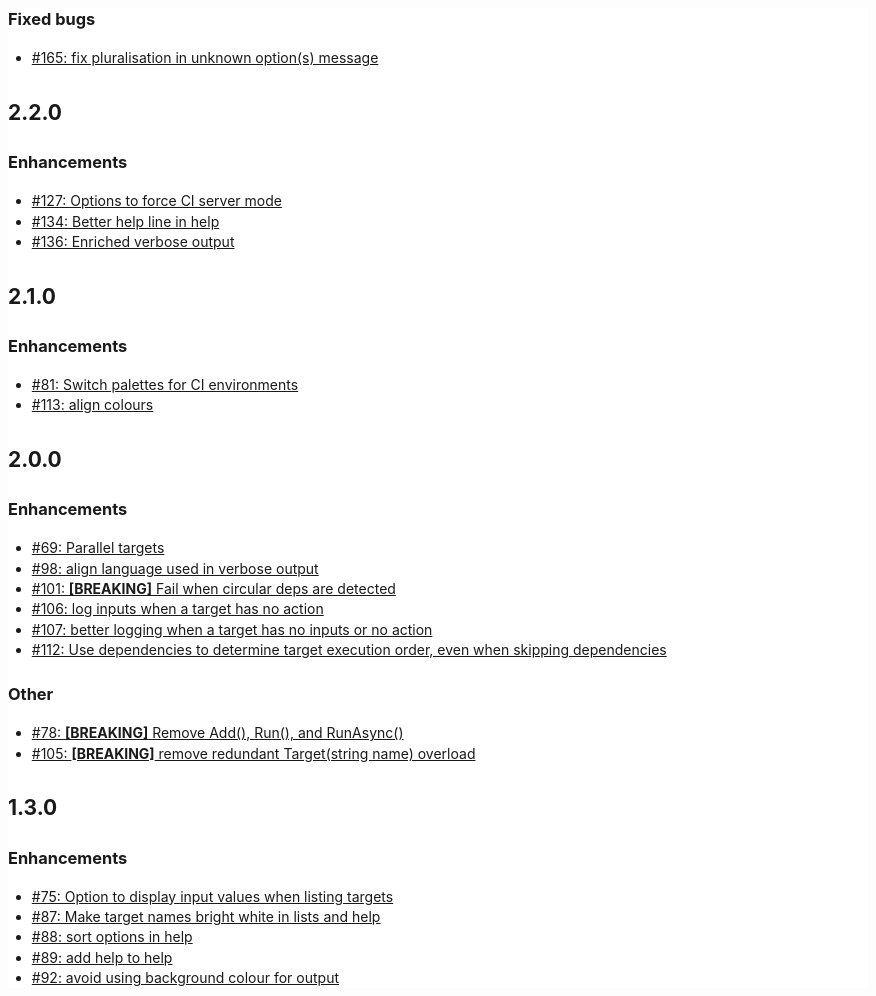 ### Fixed bugs

- [#165: fix pluralisation in unknown option(s) message](https://github.com/adamralph/bullseye/pull/165)

## 2.2.0

### Enhancements

- [#127: Options to force CI server mode](https://github.com/adamralph/bullseye/issues/127)
- [#134: Better help line in help](https://github.com/adamralph/bullseye/issues/134)
- [#136: Enriched verbose output](https://github.com/adamralph/bullseye/issues/136)

## 2.1.0

### Enhancements

- [#81: Switch palettes for CI environments](https://github.com/adamralph/bullseye/issues/81)
- [#113: align colours](https://github.com/adamralph/bullseye/pull/113)

## 2.0.0

### Enhancements

- [#69: Parallel targets](https://github.com/adamralph/bullseye/issues/69)
- [#98: align language used in verbose output](https://github.com/adamralph/bullseye/pull/98)
- [#101: **[BREAKING]** Fail when circular deps are detected](https://github.com/adamralph/bullseye/pull/101)
- [#106: log inputs when a target has no action](https://github.com/adamralph/bullseye/pull/106)
- [#107: better logging when a target has no inputs or no action](https://github.com/adamralph/bullseye/pull/107)
- [#112: Use dependencies to determine target execution order, even when skipping dependencies](https://github.com/adamralph/bullseye/issues/112)

### Other

- [#78: **[BREAKING]** Remove Add(), Run(), and RunAsync()](https://github.com/adamralph/bullseye/issues/78)
- [#105: **[BREAKING]** remove redundant Target(string name) overload](https://github.com/adamralph/bullseye/pull/105)

## 1.3.0

### Enhancements

- [#75: Option to display input values when listing targets](https://github.com/adamralph/bullseye/issues/75)
- [#87: Make target names bright white in lists and help](https://github.com/adamralph/bullseye/pull/87)
- [#88: sort options in help](https://github.com/adamralph/bullseye/pull/88)
- [#89: add help to help](https://github.com/adamralph/bullseye/pull/89)
- [#92: avoid using background colour for output](https://github.com/adamralph/bullseye/pull/92)
